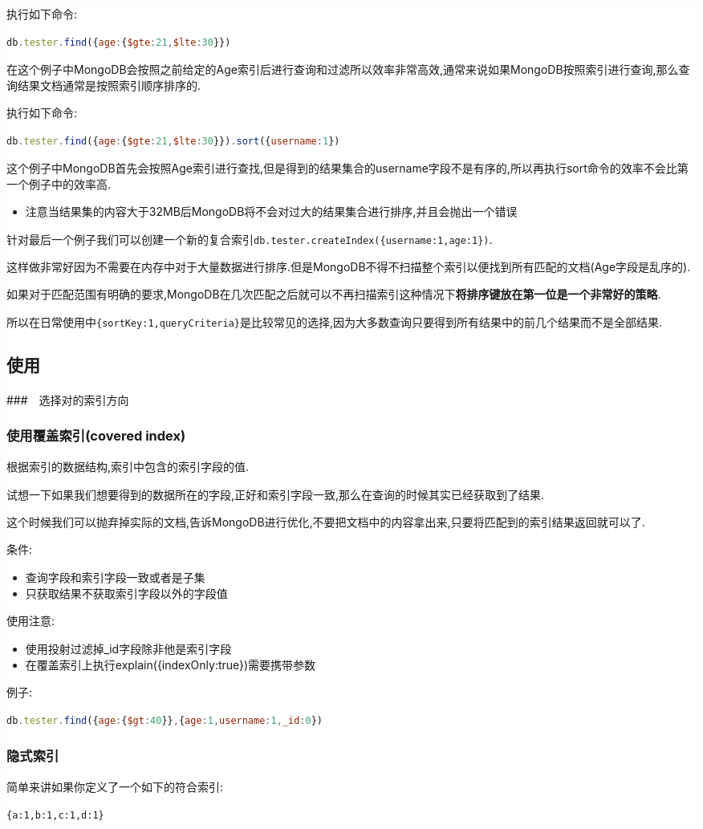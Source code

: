 执行如下命令:

```javascript
db.tester.find({age:{$gte:21,$lte:30}})
```

在这个例子中MongoDB会按照之前给定的Age索引后进行查询和过滤所以效率非常高效,通常来说如果MongoDB按照索引进行查询,那么查询结果文档通常是按照索引顺序排序的.

执行如下命令:

```javascript
db.tester.find({age:{$gte:21,$lte:30}}).sort({username:1})
```

这个例子中MongoDB首先会按照Age索引进行查找,但是得到的结果集合的username字段不是有序的,所以再执行sort命令的效率不会比第一个例子中的效率高.

- 注意当结果集的内容大于32MB后MongoDB将不会对过大的结果集合进行排序,并且会抛出一个错误

针对最后一个例子我们可以创建一个新的复合索引`db.tester.createIndex({username:1,age:1})`.

这样做非常好因为不需要在内存中对于大量数据进行排序.但是MongoDB不得不扫描整个索引以便找到所有匹配的文档(Age字段是乱序的).

如果对于匹配范围有明确的要求,MongoDB在几次匹配之后就可以不再扫描索引这种情况下**将排序键放在第一位是一个非常好的策略**.

所以在日常使用中`{sortKey:1,queryCriteria}`是比较常见的选择,因为大多数查询只要得到所有结果中的前几个结果而不是全部结果.

## 使用

###　选择对的索引方向

### 使用覆盖索引(covered index)

根据索引的数据结构,索引中包含的索引字段的值.

试想一下如果我们想要得到的数据所在的字段,正好和索引字段一致,那么在查询的时候其实已经获取到了结果.

这个时候我们可以抛弃掉实际的文档,告诉MongoDB进行优化,不要把文档中的内容拿出来,只要将匹配到的索引结果返回就可以了.

条件:

- 查询字段和索引字段一致或者是子集
- 只获取结果不获取索引字段以外的字段值

使用注意:

- 使用投射过滤掉_id字段除非他是索引字段
- 在覆盖索引上执行explain({indexOnly:true})需要携带参数

例子:

```javascript
db.tester.find({age:{$gt:40}},{age:1,username:1,_id:0})
```

### 隐式索引

简单来讲如果你定义了一个如下的符合索引:

```ava
{a:1,b:1,c:1,d:1}
```
